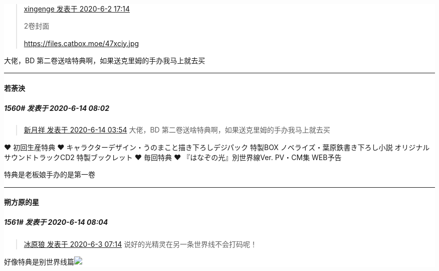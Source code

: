 
<blockquote><a href="httphttps://bbs.saraba1st.com/2b/forum.php?mod=redirect&amp;goto=findpost&amp;pid=47652011&amp;ptid=1842807" target="_blank">xingenge 发表于 2020-6-2 17:14</a>

2卷封面

https://files.catbox.moe/47xciy.jpg</blockquote>
大佬，BD 第二卷送啥特典啊，如果送克里姆的手办我马上就去买


-----

####  若荼泱  
##### 1560#       发表于 2020-6-14 08:02


<blockquote><a href="httphttps://bbs.saraba1st.com/2b/forum.php?mod=redirect&amp;goto=findpost&amp;pid=47796485&amp;ptid=1842807" target="_blank">新月祥 发表于 2020-6-14 03:54</a>
大佬，BD 第二卷送啥特典啊，如果送克里姆的手办我马上就去买</blockquote>
♥ 初回生産特典 ♥
キャラクターデザイン・うのまこと描き下ろしデジパック
特製BOX
ノベライズ・葉原鉄書き下ろし小説
オリジナルサウンドトラックCD2
特製ブックレット
♥ 毎回特典 ♥
『はなぞの光』別世界線Ver.
PV・CM集
WEB予告

特典是老板娘手办的是第一卷


-----

####  朔方原的星  
##### 1561#       发表于 2020-6-14 08:04


<blockquote><a href="httphttps://bbs.saraba1st.com/2b/forum.php?mod=redirect&amp;goto=findpost&amp;pid=47658004&amp;ptid=1842807" target="_blank">冰原狼 发表于 2020-6-3 07:14</a>
说好的光精灵在另一条世界线不会打码呢！</blockquote>
好像特典是别世界线篇<img src="https://static.saraba1st.com/image/smiley/face2017/009.gif" referrerpolicy="no-referrer">


                                               